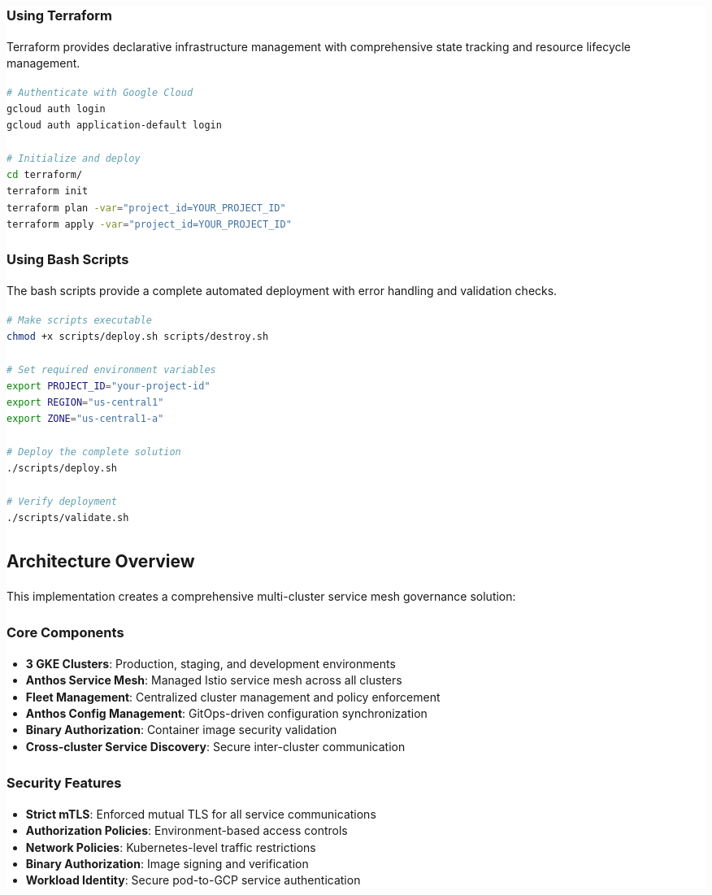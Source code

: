 ### Using Terraform

Terraform provides declarative infrastructure management with comprehensive state tracking and resource lifecycle management.

```bash
# Authenticate with Google Cloud
gcloud auth login
gcloud auth application-default login

# Initialize and deploy
cd terraform/
terraform init
terraform plan -var="project_id=YOUR_PROJECT_ID"
terraform apply -var="project_id=YOUR_PROJECT_ID"
```

### Using Bash Scripts

The bash scripts provide a complete automated deployment with error handling and validation checks.

```bash
# Make scripts executable
chmod +x scripts/deploy.sh scripts/destroy.sh

# Set required environment variables
export PROJECT_ID="your-project-id"
export REGION="us-central1"
export ZONE="us-central1-a"

# Deploy the complete solution
./scripts/deploy.sh

# Verify deployment
./scripts/validate.sh
```

## Architecture Overview

This implementation creates a comprehensive multi-cluster service mesh governance solution:

### Core Components

- **3 GKE Clusters**: Production, staging, and development environments
- **Anthos Service Mesh**: Managed Istio service mesh across all clusters
- **Fleet Management**: Centralized cluster management and policy enforcement
- **Anthos Config Management**: GitOps-driven configuration synchronization
- **Binary Authorization**: Container image security validation
- **Cross-cluster Service Discovery**: Secure inter-cluster communication

### Security Features

- **Strict mTLS**: Enforced mutual TLS for all service communications
- **Authorization Policies**: Environment-based access controls
- **Network Policies**: Kubernetes-level traffic restrictions
- **Binary Authorization**: Image signing and verification
- **Workload Identity**: Secure pod-to-GCP service authentication
